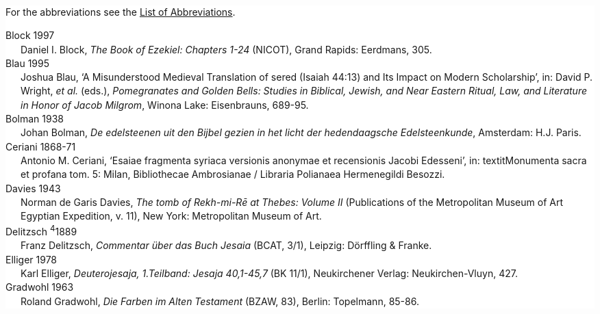 

For the abbreviations see the 
<a href="/store/abbreviations/">List of Abbreviations</a>.



   <span style="text-transform:uppercase;"></span>

<div style="padding-left: 22px; text-indent: -22px;">
Block 1997 <br>
Daniel I. Block, <i>The Book of Ezekiel: Chapters 1-24</i> (NICOT), Grand Rapids: Eerdmans, 305.
</div>

<div style="padding-left: 22px; text-indent: -22px;">
Blau 1995 <br>
Joshua Blau, ‘A Misunderstood Medieval Translation of sered (Isaiah 44:13) and Its Impact 
on Modern Scholarship’, in: David P. Wright, <i>et al.</i> (eds.), <i>Pomegranates and Golden Bells: Studies in Biblical, Jewish, and Near Eastern Ritual, Law, and Literature in Honor of Jacob Milgrom</i>, Winona Lake: Eisenbrauns, 689-95.
</div>

<div style="padding-left: 22px; text-indent: -22px;">
Bolman 1938 <br>
Johan Bolman, <i>De edelsteenen uit den Bijbel gezien in het licht der hedendaagsche Edelsteenkunde</i>, Amsterdam: H.J. Paris.
</div>

<div style="padding-left: 22px; text-indent: -22px;">
Ceriani 1868-71 <br>
Antonio M. Ceriani, ‘Esaiae fragmenta syriaca versionis anonymae et recensionis Jacobi Edesseni’, in: textitMonumenta
sacra et profana tom. 5: Milan, Bibliothecae Ambrosianae / Libraria Polianaea Hermenegildi Besozzi.
</div>

<div style="padding-left: 22px; text-indent: -22px;">
Davies 1943 <br>
Norman de Garis Davies, <i>The tomb of Rekh-mi-Rē at Thebes: Volume II</i> (Publications of the Metropolitan Museum of Art Egyptian Expedition, v. 11), New York: Metropolitan Museum of Art.
</div>

<div style="padding-left: 22px; text-indent: -22px;">
Delitzsch <sup>4</sup>1889 <br>
Franz Delitzsch, <i>Commentar über das Buch Jesaia</i> (BCAT, 3/1), Leipzig:
Dörffling & Franke.
</div>

<div style="padding-left: 22px; text-indent: -22px;">
Elliger 1978 <br>
Karl Elliger, <i>Deuterojesaja, 1.Teilband: Jesaja 40,1-45,7</i> (BK 11/1), Neukirchener Verlag: Neukirchen-Vluyn, 427.
</div>

<div style="padding-left: 22px; text-indent: -22px;">
Gradwohl 1963 <br>
Roland Gradwohl, <i>Die Farben im Alten Testament</i> (BZAW, 83), Berlin: Topelmann, 85-86.
</div>
